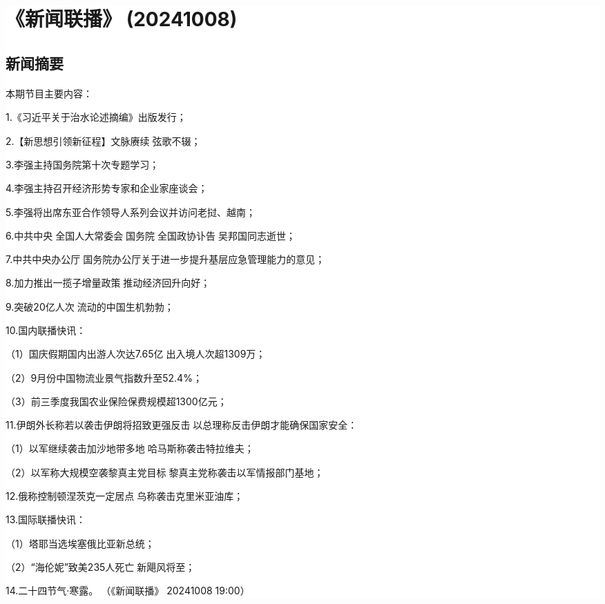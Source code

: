 # 《新闻联播》 (20241008)

## 新闻摘要

本期节目主要内容：


1.《习近平关于治水论述摘编》出版发行；


2.【新思想引领新征程】文脉赓续 弦歌不辍；


3.李强主持国务院第十次专题学习；


4.李强主持召开经济形势专家和企业家座谈会；


5.李强将出席东亚合作领导人系列会议并访问老挝、越南；


6.中共中央 全国人大常委会 国务院 全国政协讣告 吴邦国同志逝世；


7.中共中央办公厅 国务院办公厅关于进一步提升基层应急管理能力的意见；


8.加力推出一揽子增量政策 推动经济回升向好；


9.突破20亿人次 流动的中国生机勃勃；


10.国内联播快讯：


（1）国庆假期国内出游人次达7.65亿 出入境人次超1309万；


（2）9月份中国物流业景气指数升至52.4%；


（3）前三季度我国农业保险保费规模超1300亿元；


11.伊朗外长称若以袭击伊朗将招致更强反击 以总理称反击伊朗才能确保国家安全：


（1）以军继续袭击加沙地带多地 哈马斯称袭击特拉维夫；


（2）以军称大规模空袭黎真主党目标 黎真主党称袭击以军情报部门基地；


12.俄称控制顿涅茨克一定居点 乌称袭击克里米亚油库；


13.国际联播快讯：


（1）塔耶当选埃塞俄比亚新总统；


（2）“海伦妮”致美235人死亡 新飓风将至；


14.二十四节气·寒露。
（《新闻联播》 20241008 19:00）
